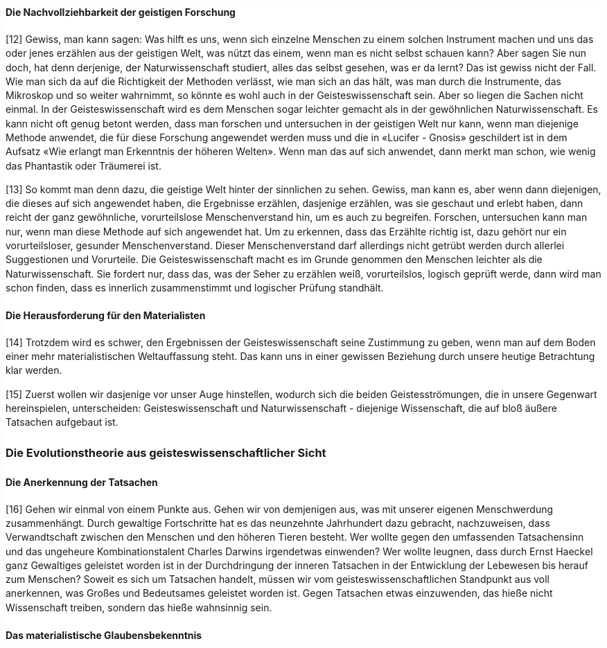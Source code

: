 #### Die Nachvollziehbarkeit der geistigen Forschung

[12] Gewiss, man kann sagen: Was hilft es uns, wenn sich einzelne Menschen zu einem solchen Instrument machen und uns das oder jenes erzählen aus der geistigen Welt, was nützt das einem, wenn man es nicht selbst schauen kann? Aber sagen Sie nun doch, hat denn derjenige, der Naturwissenschaft studiert, alles das selbst gesehen, was er da lernt? Das ist gewiss nicht der Fall. Wie man sich da auf die Richtigkeit der Methoden verlässt, wie man sich an das hält, was man durch die Instrumente, das Mikroskop und so weiter wahrnimmt, so könnte es wohl auch in der Geisteswissenschaft sein. Aber so liegen die Sachen nicht einmal. In der Geisteswissenschaft wird es dem Menschen sogar leichter gemacht als in der gewöhnlichen Naturwissenschaft. Es kann nicht oft genug betont werden, dass man forschen und untersuchen in der geistigen Welt nur kann, wenn man diejenige Methode anwendet, die für diese Forschung angewendet werden muss und die in «Lucifer - Gnosis» geschildert ist in dem Aufsatz «Wie erlangt man Erkenntnis der höheren Welten». Wenn man das auf sich anwendet, dann merkt man schon, wie wenig das Phantastik oder Träumerei ist.

[13] So kommt man denn dazu, die geistige Welt hinter der sinnlichen zu sehen. Gewiss, man kann es, aber wenn dann diejenigen, die dieses auf sich angewendet haben, die Ergebnisse erzählen, dasjenige erzählen, was sie geschaut und erlebt haben, dann reicht der ganz gewöhnliche, vorurteilslose Menschenverstand hin, um es auch zu begreifen. Forschen, untersuchen kann man nur, wenn man diese Methode auf sich angewendet hat. Um zu erkennen, dass das Erzählte richtig ist, dazu gehört nur ein vorurteilsloser, gesunder Menschenverstand. Dieser Menschenverstand darf allerdings nicht getrübt werden durch allerlei Suggestionen und Vorurteile. Die Geisteswissenschaft macht es im Grunde genommen den Menschen leichter als die Naturwissenschaft. Sie fordert nur, dass das, was der Seher zu erzählen weiß, vorurteilslos, logisch geprüft werde, dann wird man schon finden, dass es innerlich zusammenstimmt und logischer Prüfung standhält.

#### Die Herausforderung für den Materialisten

[14] Trotzdem wird es schwer, den Ergebnissen der Geisteswissenschaft seine Zustimmung zu geben, wenn man auf dem Boden einer mehr materialistischen Weltauffassung steht. Das kann uns in einer gewissen Beziehung durch unsere heutige Betrachtung klar werden.

[15] Zuerst wollen wir dasjenige vor unser Auge hinstellen, wodurch sich die beiden Geistesströmungen, die in unsere Gegenwart hereinspielen, unterscheiden: Geisteswissenschaft und Naturwissenschaft - diejenige Wissenschaft, die auf bloß äußere Tatsachen aufgebaut ist.

### Die Evolutionstheorie aus geisteswissenschaftlicher Sicht

#### Die Anerkennung der Tatsachen

[16] Gehen wir einmal von einem Punkte aus. Gehen wir von demjenigen aus, was mit unserer eigenen Menschwerdung zusammenhängt. Durch gewaltige Fortschritte hat es das neunzehnte Jahrhundert dazu gebracht, nachzuweisen, dass Verwandtschaft zwischen den Menschen und den höheren Tieren besteht. Wer wollte gegen den umfassenden Tatsachensinn und das ungeheure Kombinationstalent Charles Darwins irgendetwas einwenden? Wer wollte leugnen, dass durch Ernst Haeckel ganz Gewaltiges geleistet worden ist in der Durchdringung der inneren Tatsachen in der Entwicklung der Lebewesen bis herauf zum Menschen? Soweit es sich um Tatsachen handelt, müssen wir vom geisteswissenschaftlichen Standpunkt aus voll anerkennen, was Großes und Bedeutsames geleistet worden ist. Gegen Tatsachen etwas einzuwenden, das hieße nicht Wissenschaft treiben, sondern das hieße wahnsinnig sein.

#### Das materialistische Glaubensbekenntnis
